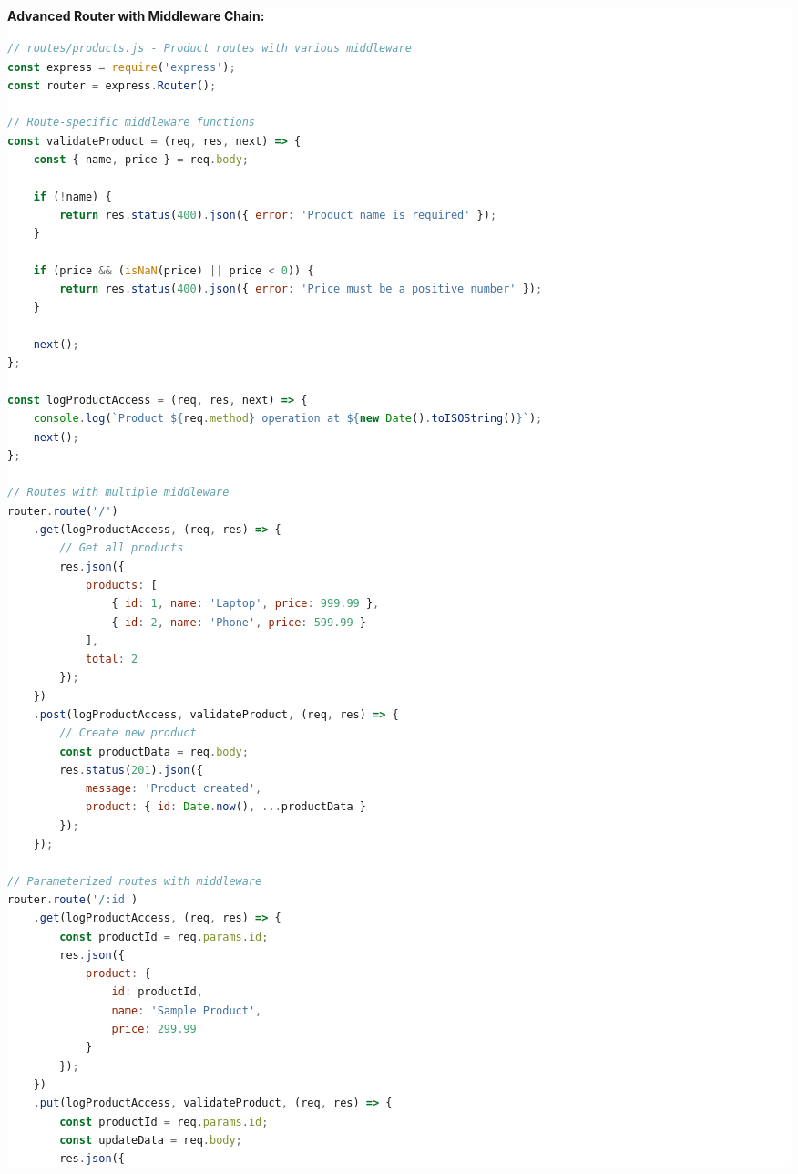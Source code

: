 **Advanced Router with Middleware Chain:**

```javascript
// routes/products.js - Product routes with various middleware
const express = require('express');
const router = express.Router();

// Route-specific middleware functions
const validateProduct = (req, res, next) => {
    const { name, price } = req.body;
    
    if (!name) {
        return res.status(400).json({ error: 'Product name is required' });
    }
    
    if (price && (isNaN(price) || price < 0)) {
        return res.status(400).json({ error: 'Price must be a positive number' });
    }
    
    next();
};

const logProductAccess = (req, res, next) => {
    console.log(`Product ${req.method} operation at ${new Date().toISOString()}`);
    next();
};

// Routes with multiple middleware
router.route('/')
    .get(logProductAccess, (req, res) => {
        // Get all products
        res.json({
            products: [
                { id: 1, name: 'Laptop', price: 999.99 },
                { id: 2, name: 'Phone', price: 599.99 }
            ],
            total: 2
        });
    })
    .post(logProductAccess, validateProduct, (req, res) => {
        // Create new product
        const productData = req.body;
        res.status(201).json({
            message: 'Product created',
            product: { id: Date.now(), ...productData }
        });
    });

// Parameterized routes with middleware
router.route('/:id')
    .get(logProductAccess, (req, res) => {
        const productId = req.params.id;
        res.json({
            product: {
                id: productId,
                name: 'Sample Product',
                price: 299.99
            }
        });
    })
    .put(logProductAccess, validateProduct, (req, res) => {
        const productId = req.params.id;
        const updateData = req.body;
        res.json({
```